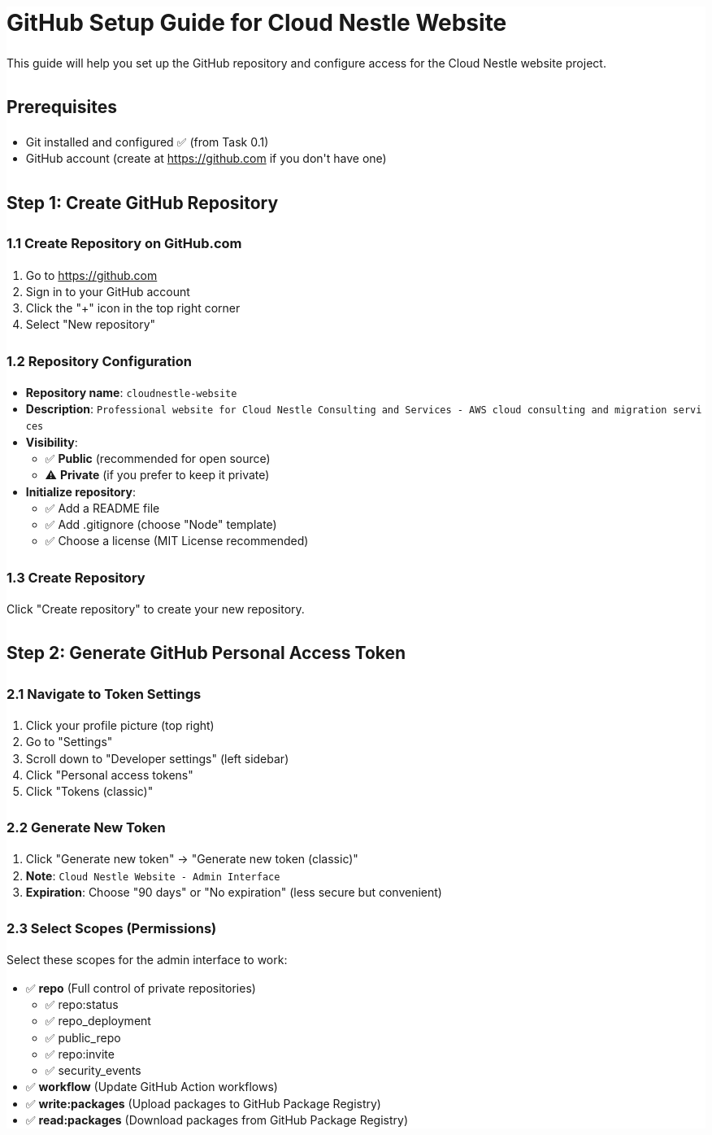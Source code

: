 # GitHub Setup Guide for Cloud Nestle Website

This guide will help you set up the GitHub repository and configure access for the Cloud Nestle website project.

## Prerequisites

- Git installed and configured ✅ (from Task 0.1)
- GitHub account (create at https://github.com if you don't have one)

## Step 1: Create GitHub Repository

### 1.1 Create Repository on GitHub.com
1. Go to https://github.com
2. Sign in to your GitHub account
3. Click the "+" icon in the top right corner
4. Select "New repository"

### 1.2 Repository Configuration
- **Repository name**: `cloudnestle-website`
- **Description**: `Professional website for Cloud Nestle Consulting and Services - AWS cloud consulting and migration services`
- **Visibility**: 
  - ✅ **Public** (recommended for open source)
  - ⚠️ **Private** (if you prefer to keep it private)
- **Initialize repository**:
  - ✅ Add a README file
  - ✅ Add .gitignore (choose "Node" template)
  - ✅ Choose a license (MIT License recommended)

### 1.3 Create Repository
Click "Create repository" to create your new repository.

## Step 2: Generate GitHub Personal Access Token

### 2.1 Navigate to Token Settings
1. Click your profile picture (top right)
2. Go to "Settings"
3. Scroll down to "Developer settings" (left sidebar)
4. Click "Personal access tokens"
5. Click "Tokens (classic)"

### 2.2 Generate New Token
1. Click "Generate new token" → "Generate new token (classic)"
2. **Note**: `Cloud Nestle Website - Admin Interface`
3. **Expiration**: Choose "90 days" or "No expiration" (less secure but convenient)

### 2.3 Select Scopes (Permissions)
Select these scopes for the admin interface to work:
- ✅ **repo** (Full control of private repositories)
  - ✅ repo:status
  - ✅ repo_deployment
  - ✅ public_repo
  - ✅ repo:invite
  - ✅ security_events
- ✅ **workflow** (Update GitHub Action workflows)
- ✅ **write:packages** (Upload packages to GitHub Package Registry)
- ✅ **read:packages** (Download packages from GitHub Package Registry)
